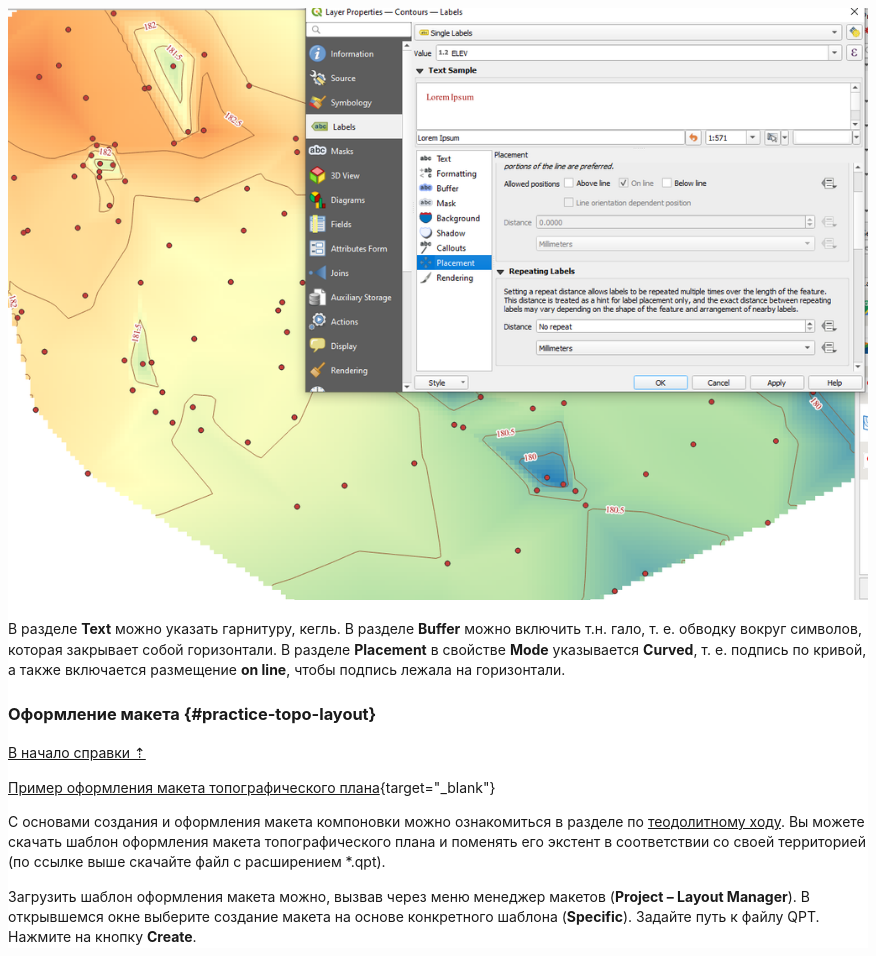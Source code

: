 ![Настройка подписей горизонталей](images/Practice/Contours_Labels.png)


В разделе **Text** можно указать гарнитуру, кегль. В разделе **Buffer** можно включить т.н. гало, т. е. обводку вокруг символов, которая закрывает собой горизонтали. В разделе **Placement** в свойстве **Mode** указывается **Curved**, т. е. подпись по кривой, а также включается размещение **on line**, чтобы подпись лежала на горизонтали.


### Оформление макета {#practice-topo-layout}
[В начало справки ⇡](#practice-topo)


[Пример оформления макета топографического плана](https://disk.yandex.ru/d/rWXOQug9ts11fQ){target="_blank"}


С основами создания и оформления макета компоновки можно ознакомиться в разделе по [теодолитному ходу](#practice-theod-layout). Вы можете скачать шаблон оформления макета топографического плана и поменять его экстент в соответствии со своей территорией (по ссылке выше скачайте файл с расширением *.qpt). 

Загрузить шаблон оформления макета можно, вызвав через меню менеджер макетов (**Project – Layout Manager**). В открывшемся окне выберите создание макета на основе конкретного шаблона (**Specific**). Задайте путь к файлу QPT. Нажмите на кнопку **Create**.
